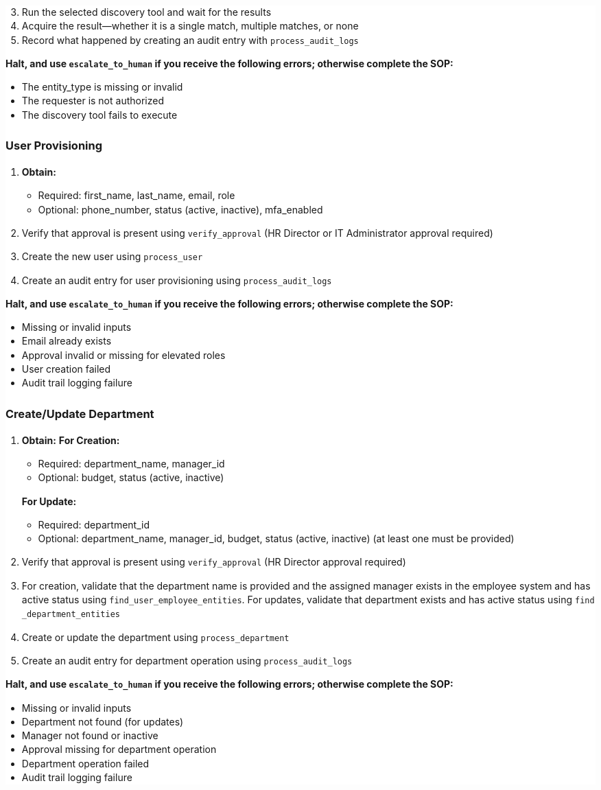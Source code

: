 3. Run the selected discovery tool and wait for the results
4. Acquire the result—whether it is a single match, multiple matches, or none
5. Record what happened by creating an audit entry with `process_audit_logs`

**Halt, and use `escalate_to_human` if you receive the following errors; otherwise complete the SOP:**

- The entity_type is missing or invalid
- The requester is not authorized
- The discovery tool fails to execute

### User Provisioning

1. **Obtain:**

   - Required: first_name, last_name, email, role
   - Optional: phone_number, status (active, inactive), mfa_enabled

2. Verify that approval is present using `verify_approval` (HR Director or IT Administrator approval required)
3. Create the new user using `process_user`
4. Create an audit entry for user provisioning using `process_audit_logs`

**Halt, and use `escalate_to_human` if you receive the following errors; otherwise complete the SOP:**

- Missing or invalid inputs
- Email already exists
- Approval invalid or missing for elevated roles
- User creation failed
- Audit trail logging failure

### Create/Update Department

1. **Obtain:**
   **For Creation:**

   - Required: department_name, manager_id
   - Optional: budget, status (active, inactive)

   **For Update:**

   - Required: department_id
   - Optional: department_name, manager_id, budget, status (active, inactive) (at least one must be provided)

2. Verify that approval is present using `verify_approval` (HR Director approval required)
3. For creation, validate that the department name is provided and the assigned manager exists in the employee system and has active status using `find_user_employee_entities`. For updates, validate that department exists and has active status using `find_department_entities`
4. Create or update the department using `process_department`
5. Create an audit entry for department operation using `process_audit_logs`

**Halt, and use `escalate_to_human` if you receive the following errors; otherwise complete the SOP:**

- Missing or invalid inputs
- Department not found (for updates)
- Manager not found or inactive
- Approval missing for department operation
- Department operation failed
- Audit trail logging failure
